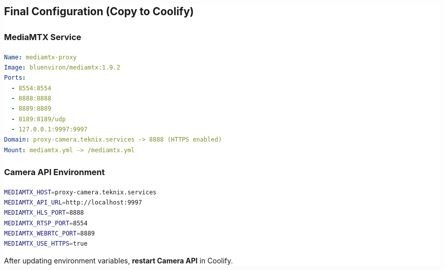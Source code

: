 ## Final Configuration (Copy to Coolify)

### MediaMTX Service
```yaml
Name: mediamtx-proxy
Image: bluenviron/mediamtx:1.9.2
Ports:
  - 8554:8554
  - 8888:8888
  - 8889:8889
  - 8189:8189/udp
  - 127.0.0.1:9997:9997
Domain: proxy-camera.teknix.services -> 8888 (HTTPS enabled)
Mount: mediamtx.yml -> /mediamtx.yml
```

### Camera API Environment
```bash
MEDIAMTX_HOST=proxy-camera.teknix.services
MEDIAMTX_API_URL=http://localhost:9997
MEDIAMTX_HLS_PORT=8888
MEDIAMTX_RTSP_PORT=8554
MEDIAMTX_WEBRTC_PORT=8889
MEDIAMTX_USE_HTTPS=true
```

After updating environment variables, **restart Camera API** in Coolify.
